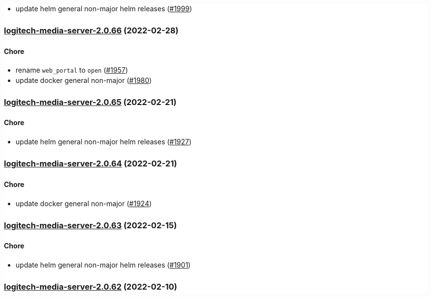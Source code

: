* update helm general non-major helm releases ([#1999](https://github.com/truecharts/apps/issues/1999))



<a name="logitech-media-server-2.0.66"></a>
### [logitech-media-server-2.0.66](https://github.com/truecharts/apps/compare/logitech-media-server-2.0.65...logitech-media-server-2.0.66) (2022-02-28)

#### Chore

* rename `web_portal` to `open` ([#1957](https://github.com/truecharts/apps/issues/1957))
* update docker general non-major ([#1980](https://github.com/truecharts/apps/issues/1980))



<a name="logitech-media-server-2.0.65"></a>
### [logitech-media-server-2.0.65](https://github.com/truecharts/apps/compare/logitech-media-server-2.0.64...logitech-media-server-2.0.65) (2022-02-21)

#### Chore

* update helm general non-major helm releases ([#1927](https://github.com/truecharts/apps/issues/1927))



<a name="logitech-media-server-2.0.64"></a>
### [logitech-media-server-2.0.64](https://github.com/truecharts/apps/compare/logitech-media-server-2.0.63...logitech-media-server-2.0.64) (2022-02-21)

#### Chore

* update docker general non-major ([#1924](https://github.com/truecharts/apps/issues/1924))



<a name="logitech-media-server-2.0.63"></a>
### [logitech-media-server-2.0.63](https://github.com/truecharts/apps/compare/logitech-media-server-2.0.62...logitech-media-server-2.0.63) (2022-02-15)

#### Chore

* update helm general non-major helm releases ([#1901](https://github.com/truecharts/apps/issues/1901))



<a name="logitech-media-server-2.0.62"></a>
### [logitech-media-server-2.0.62](https://github.com/truecharts/apps/compare/logitech-media-server-2.0.61...logitech-media-server-2.0.62) (2022-02-10)
